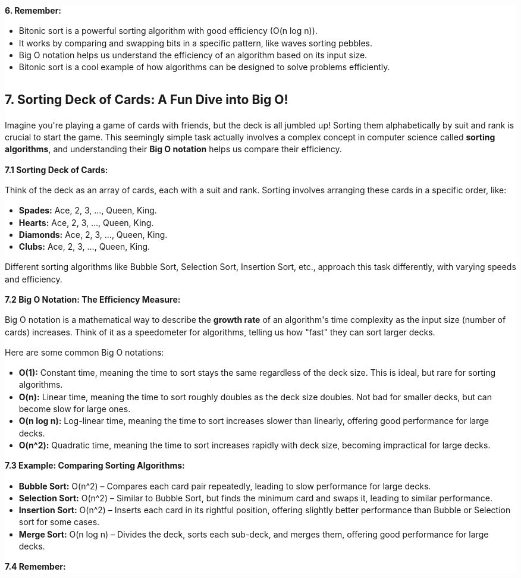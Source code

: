 **6. Remember:**

* Bitonic sort is a powerful sorting algorithm with good efficiency (O(n log n)).
* It works by comparing and swapping bits in a specific pattern, like waves sorting pebbles.
* Big O notation helps us understand the efficiency of an algorithm based on its input size.
* Bitonic sort is a cool example of how algorithms can be designed to solve problems efficiently.

## 7. Sorting Deck of Cards: A Fun Dive into Big O!

Imagine you're playing a game of cards with friends, but the deck is all jumbled up! Sorting them alphabetically by suit and rank is crucial to start the game. This seemingly simple task actually involves a complex concept in computer science called **sorting algorithms**, and understanding their **Big O notation** helps us compare their efficiency.

**7.1 Sorting Deck of Cards:**

Think of the deck as an array of cards, each with a suit and rank. Sorting involves arranging these cards in a specific order, like:

* **Spades:** Ace, 2, 3, ..., Queen, King.
* **Hearts:** Ace, 2, 3, ..., Queen, King.
* **Diamonds:** Ace, 2, 3, ..., Queen, King.
* **Clubs:** Ace, 2, 3, ..., Queen, King.

Different sorting algorithms like Bubble Sort, Selection Sort, Insertion Sort, etc., approach this task differently, with varying speeds and efficiency.

**7.2 Big O Notation: The Efficiency Measure:**

Big O notation is a mathematical way to describe the **growth rate** of an algorithm's time complexity as the input size (number of cards) increases. Think of it as a speedometer for algorithms, telling us how "fast" they can sort larger decks.

Here are some common Big O notations:

* **O(1):** Constant time, meaning the time to sort stays the same regardless of the deck size. This is ideal, but rare for sorting algorithms.
* **O(n):** Linear time, meaning the time to sort roughly doubles as the deck size doubles. Not bad for smaller decks, but can become slow for large ones.
* **O(n log n):** Log-linear time, meaning the time to sort increases slower than linearly, offering good performance for large decks.
* **O(n^2):** Quadratic time, meaning the time to sort increases rapidly with deck size, becoming impractical for large decks.

**7.3 Example: Comparing Sorting Algorithms:**

* **Bubble Sort:** O(n^2) – Compares each card pair repeatedly, leading to slow performance for large decks.
* **Selection Sort:** O(n^2) – Similar to Bubble Sort, but finds the minimum card and swaps it, leading to similar performance.
* **Insertion Sort:** O(n^2) – Inserts each card in its rightful position, offering slightly better performance than Bubble or Selection sort for some cases.
* **Merge Sort:** O(n log n) – Divides the deck, sorts each sub-deck, and merges them, offering good performance for large decks.

**7.4 Remember:**
